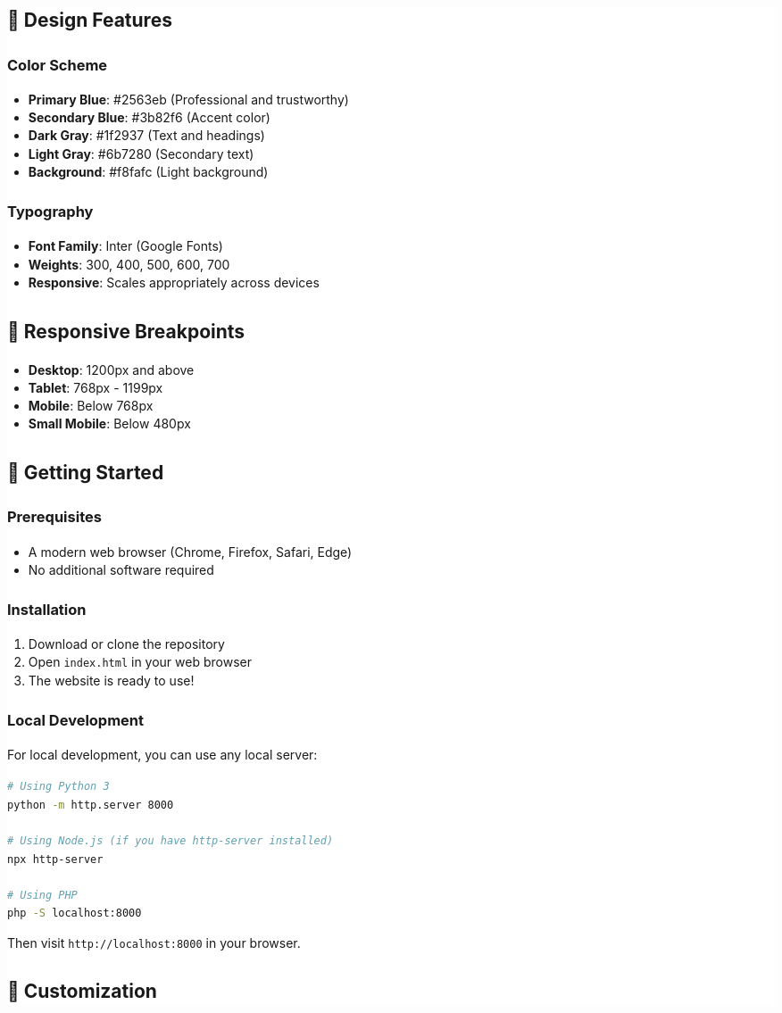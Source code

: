 ## 🎨 Design Features

### Color Scheme
- **Primary Blue**: #2563eb (Professional and trustworthy)
- **Secondary Blue**: #3b82f6 (Accent color)
- **Dark Gray**: #1f2937 (Text and headings)
- **Light Gray**: #6b7280 (Secondary text)
- **Background**: #f8fafc (Light background)

### Typography
- **Font Family**: Inter (Google Fonts)
- **Weights**: 300, 400, 500, 600, 700
- **Responsive**: Scales appropriately across devices

## 📱 Responsive Breakpoints

- **Desktop**: 1200px and above
- **Tablet**: 768px - 1199px
- **Mobile**: Below 768px
- **Small Mobile**: Below 480px

## 🚀 Getting Started

### Prerequisites
- A modern web browser (Chrome, Firefox, Safari, Edge)
- No additional software required

### Installation
1. Download or clone the repository
2. Open `index.html` in your web browser
3. The website is ready to use!

### Local Development
For local development, you can use any local server:

```bash
# Using Python 3
python -m http.server 8000

# Using Node.js (if you have http-server installed)
npx http-server

# Using PHP
php -S localhost:8000
```

Then visit `http://localhost:8000` in your browser.

## 📝 Customization

